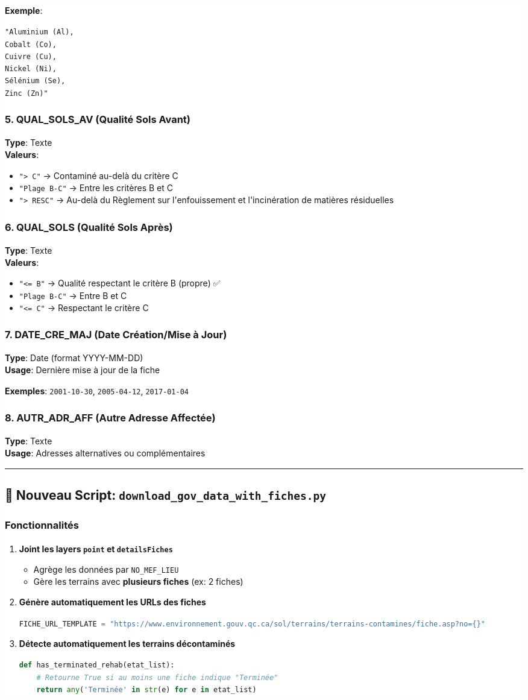 **Exemple**:
```
"Aluminium (Al),
Cobalt (Co),
Cuivre (Cu),
Nickel (Ni),
Sélénium (Se),
Zinc (Zn)"
```

### 5. **QUAL_SOLS_AV** (Qualité Sols Avant)
**Type**: Texte  
**Valeurs**:
- `"> C"` → Contaminé au-delà du critère C
- `"Plage B-C"` → Entre les critères B et C
- `"> RESC"` → Au-delà du Règlement sur l'enfouissement et l'incinération de matières résiduelles

### 6. **QUAL_SOLS** (Qualité Sols Après)
**Type**: Texte  
**Valeurs**:
- `"<= B"` → Qualité respectant le critère B (propre) ✅
- `"Plage B-C"` → Entre B et C
- `"<= C"` → Respectant le critère C

### 7. **DATE_CRE_MAJ** (Date Création/Mise à Jour)
**Type**: Date (format YYYY-MM-DD)  
**Usage**: Dernière mise à jour de la fiche

**Exemples**: `2001-10-30`, `2005-04-12`, `2017-01-04`

### 8. **AUTR_ADR_AFF** (Autre Adresse Affectée)
**Type**: Texte  
**Usage**: Adresses alternatives ou complémentaires

---

## 🔧 Nouveau Script: `download_gov_data_with_fiches.py`

### Fonctionnalités

1. **Joint les layers `point` et `detailsFiches`**
   - Agrège les données par `NO_MEF_LIEU`
   - Gère les terrains avec **plusieurs fiches** (ex: 2 fiches)

2. **Génère automatiquement les URLs des fiches**
   ```python
   FICHE_URL_TEMPLATE = "https://www.environnement.gouv.qc.ca/sol/terrains/terrains-contamines/fiche.asp?no={}"
   ```

3. **Détecte automatiquement les terrains décontaminés**
   ```python
   def has_terminated_rehab(etat_list):
       # Retourne True si au moins une fiche indique "Terminée"
       return any('Terminée' in str(e) for e in etat_list)
   ```

